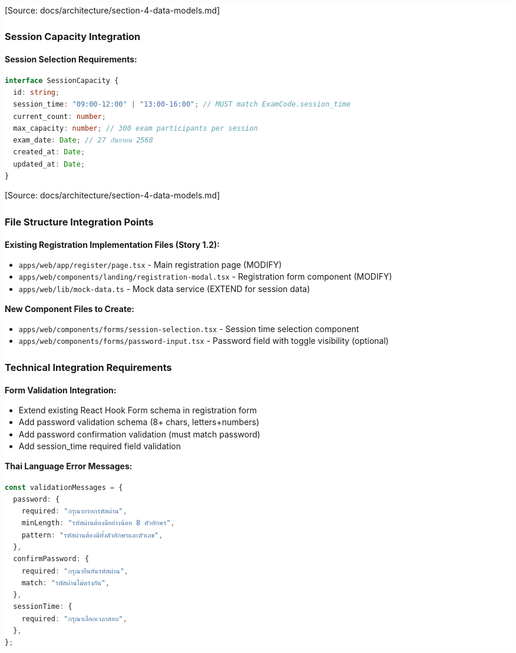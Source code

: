 ```typescript
```

[Source: docs/architecture/section-4-data-models.md]

### Session Capacity Integration

**Session Selection Requirements:**

```typescript
interface SessionCapacity {
  id: string;
  session_time: "09:00-12:00" | "13:00-16:00"; // MUST match ExamCode.session_time
  current_count: number;
  max_capacity: number; // 300 exam participants per session
  exam_date: Date; // 27 กันยายน 2568
  created_at: Date;
  updated_at: Date;
}
```

[Source: docs/architecture/section-4-data-models.md]

### File Structure Integration Points

**Existing Registration Implementation Files (Story 1.2):**

- `apps/web/app/register/page.tsx` - Main registration page (MODIFY)
- `apps/web/components/landing/registration-modal.tsx` - Registration form component (MODIFY)
- `apps/web/lib/mock-data.ts` - Mock data service (EXTEND for session data)

**New Component Files to Create:**

- `apps/web/components/forms/session-selection.tsx` - Session time selection component
- `apps/web/components/forms/password-input.tsx` - Password field with toggle visibility (optional)

### Technical Integration Requirements

**Form Validation Integration:**

- Extend existing React Hook Form schema in registration form
- Add password validation schema (8+ chars, letters+numbers)
- Add password confirmation validation (must match password)
- Add session_time required field validation

**Thai Language Error Messages:**

```typescript
const validationMessages = {
  password: {
    required: "กรุณากรอกรหัสผ่าน",
    minLength: "รหัสผ่านต้องมีอย่างน้อย 8 ตัวอักษร",
    pattern: "รหัสผ่านต้องมีทั้งตัวอักษรและตัวเลข",
  },
  confirmPassword: {
    required: "กรุณายืนยันรหัสผ่าน",
    match: "รหัสผ่านไม่ตรงกัน",
  },
  sessionTime: {
    required: "กรุณาเลือกเวลาสอบ",
  },
};
```
